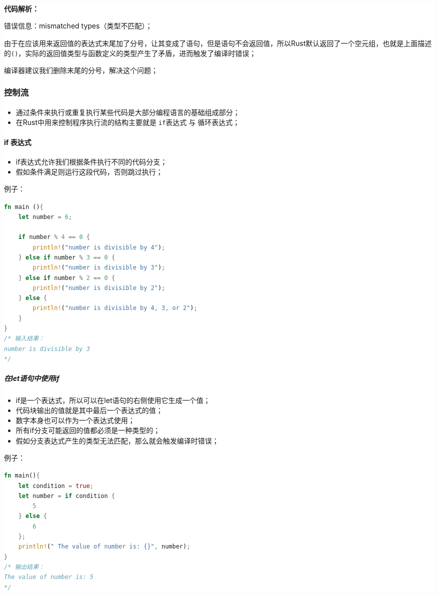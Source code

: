 ```rust
```

**代码解析：**

错误信息：mismatched types（类型不匹配）；

由于在应该用来返回值的表达式末尾加了分号，让其变成了语句，但是语句不会返回值，所以Rust默认返回了一个空元组，也就是上面描述的`()`，实际的返回值类型与函数定义的类型产生了矛盾，进而触发了编译时错误；

编译器建议我们删除末尾的分号，解决这个问题；



### 控制流

- 通过条件来执行或重复执行某些代码是大部分编程语言的基础组成部分；
- 在Rust中用来控制程序执行流的结构主要就是 `if`表达式 与 循环表达式；

#### if 表达式

- if表达式允许我们根据条件执行不同的代码分支；
- 假如条件满足则运行这段代码，否则跳过执行；

例子：

```rust
fn main (){
    let number = 6;
    
    if number % 4 == 0 {
        println!("number is divisible by 4");
    } else if number % 3 == 0 {
        println!("number is divisible by 3");
    } else if number % 2 == 0 {
        println!("number is divisible by 2");
    } else {
        println!("number is divisible by 4, 3, or 2");
    }
}
/* 输入结果：
number is divisible by 3
*/
```

##### 在let语句中使用if

- if是一个表达式，所以可以在let语句的右侧使用它生成一个值；
- 代码块输出的值就是其中最后一个表达式的值；
- 数字本身也可以作为一个表达式使用；
- 所有if分支可能返回的值都必须是一种类型的；
- 假如分支表达式产生的类型无法匹配，那么就会触发编译时错误；

例子：

```rust
fn main(){
    let condition = true;
    let number = if condition {
        5
    } else {
        6
    };
    println!(" The value of number is: {}", number);
}
/* 输出结果：
The value of number is: 5
*/
```

